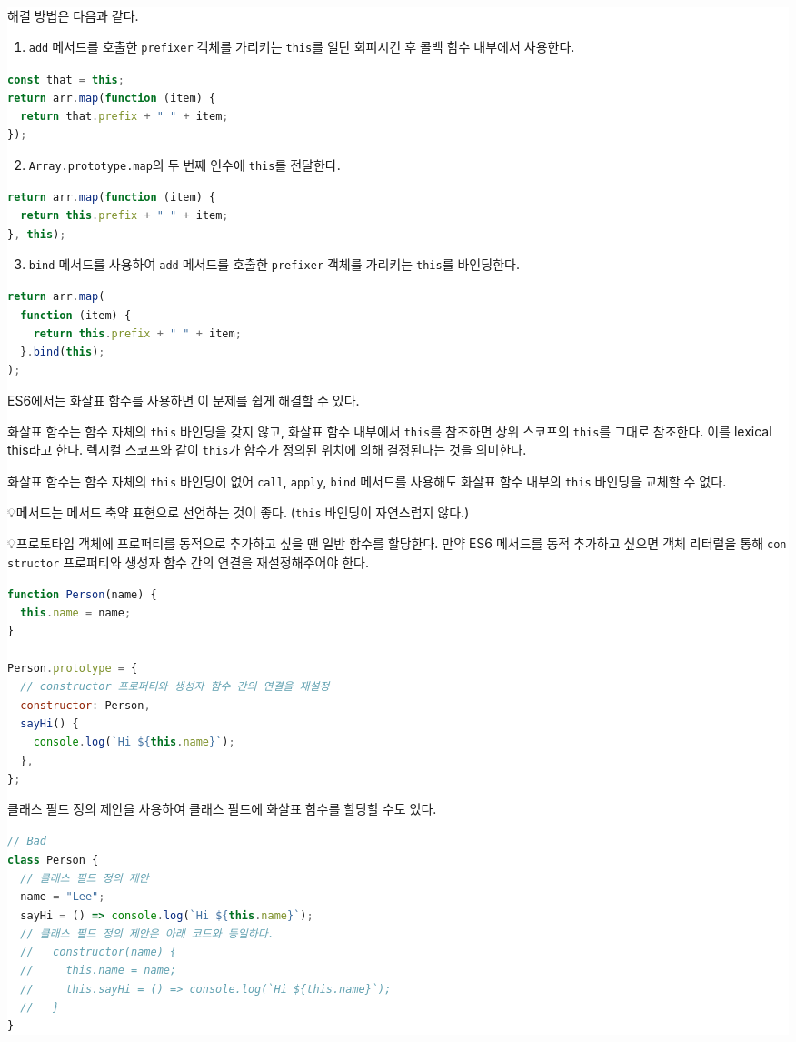 해결 방법은 다음과 같다.

1. `add` 메서드를 호출한 `prefixer` 객체를 가리키는 `this`를 일단 회피시킨 후 콜백 함수 내부에서 사용한다.

```js
const that = this;
return arr.map(function (item) {
  return that.prefix + " " + item;
});
```

2. `Array.prototype.map`의 두 번째 인수에 `this`를 전달한다.

```js
return arr.map(function (item) {
  return this.prefix + " " + item;
}, this);
```

3. `bind` 메서드를 사용하여 `add` 메서드를 호출한 `prefixer` 객체를 가리키는 `this`를 바인딩한다.

```js
return arr.map(
  function (item) {
    return this.prefix + " " + item;
  }.bind(this);
);
```

ES6에서는 화살표 함수를 사용하면 이 문제를 쉽게 해결할 수 있다.

화살표 함수는 함수 자체의 `this` 바인딩을 갖지 않고, 화살표 함수 내부에서 `this`를 참조하면 상위 스코프의 `this`를 그대로 참조한다. 이를 lexical this라고 한다. 렉시컬 스코프와 같이 `this`가 함수가 정의된 위치에 의해 결정된다는 것을 의미한다.

화살표 함수는 함수 자체의 `this` 바인딩이 없어 `call`, `apply`, `bind` 메서드를 사용해도 화살표 함수 내부의 `this` 바인딩을 교체할 수 없다.

💡메서드는 메서드 축약 표현으로 선언하는 것이 좋다. (`this` 바인딩이 자연스럽지 않다.)

💡프로토타입 객체에 프로퍼티를 동적으로 추가하고 싶을 땐 일반 함수를 할당한다. 만약 ES6 메서드를 동적 추가하고 싶으면 객체 리터럴을 통해 `constructor` 프로퍼티와 생성자 함수 간의 연결을 재설정해주어야 한다.

```js
function Person(name) {
  this.name = name;
}

Person.prototype = {
  // constructor 프로퍼티와 생성자 함수 간의 연결을 재설정
  constructor: Person,
  sayHi() {
    console.log(`Hi ${this.name}`);
  },
};
```

클래스 필드 정의 제안을 사용하여 클래스 필드에 화살표 함수를 할당할 수도 있다.

```js
// Bad
class Person {
  // 클래스 필드 정의 제안
  name = "Lee";
  sayHi = () => console.log(`Hi ${this.name}`);
  // 클래스 필드 정의 제안은 아래 코드와 동일하다.
  //   constructor(name) {
  //     this.name = name;
  //     this.sayHi = () => console.log(`Hi ${this.name}`);
  //   }
}
```
